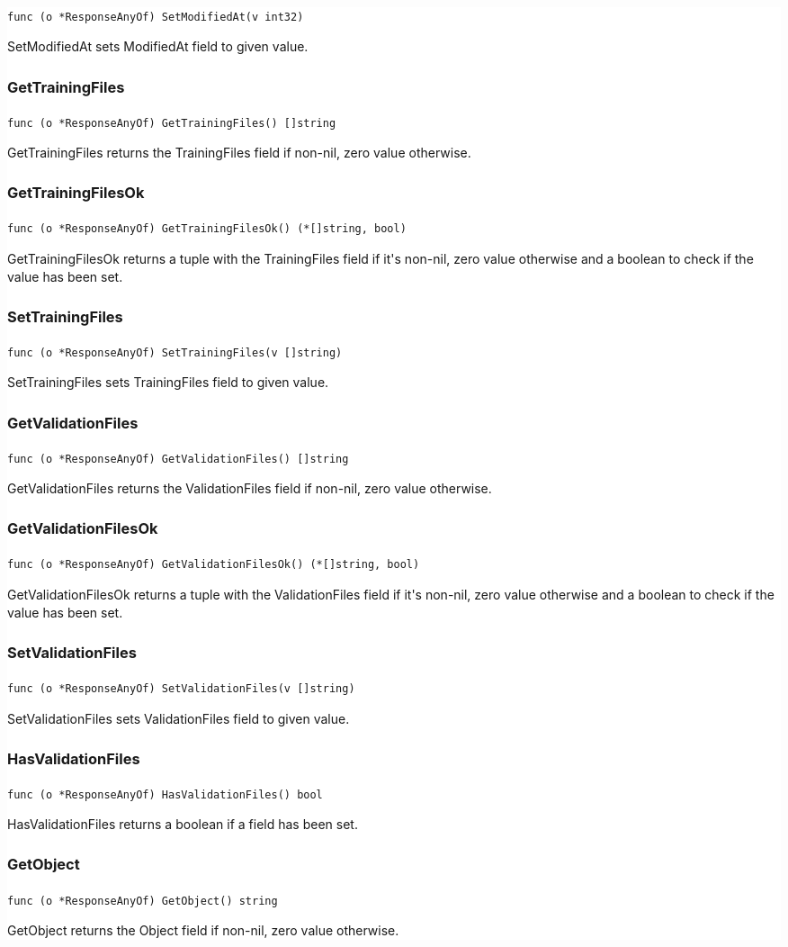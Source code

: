 `func (o *ResponseAnyOf) SetModifiedAt(v int32)`

SetModifiedAt sets ModifiedAt field to given value.


### GetTrainingFiles

`func (o *ResponseAnyOf) GetTrainingFiles() []string`

GetTrainingFiles returns the TrainingFiles field if non-nil, zero value otherwise.

### GetTrainingFilesOk

`func (o *ResponseAnyOf) GetTrainingFilesOk() (*[]string, bool)`

GetTrainingFilesOk returns a tuple with the TrainingFiles field if it's non-nil, zero value otherwise
and a boolean to check if the value has been set.

### SetTrainingFiles

`func (o *ResponseAnyOf) SetTrainingFiles(v []string)`

SetTrainingFiles sets TrainingFiles field to given value.


### GetValidationFiles

`func (o *ResponseAnyOf) GetValidationFiles() []string`

GetValidationFiles returns the ValidationFiles field if non-nil, zero value otherwise.

### GetValidationFilesOk

`func (o *ResponseAnyOf) GetValidationFilesOk() (*[]string, bool)`

GetValidationFilesOk returns a tuple with the ValidationFiles field if it's non-nil, zero value otherwise
and a boolean to check if the value has been set.

### SetValidationFiles

`func (o *ResponseAnyOf) SetValidationFiles(v []string)`

SetValidationFiles sets ValidationFiles field to given value.

### HasValidationFiles

`func (o *ResponseAnyOf) HasValidationFiles() bool`

HasValidationFiles returns a boolean if a field has been set.

### GetObject

`func (o *ResponseAnyOf) GetObject() string`

GetObject returns the Object field if non-nil, zero value otherwise.
